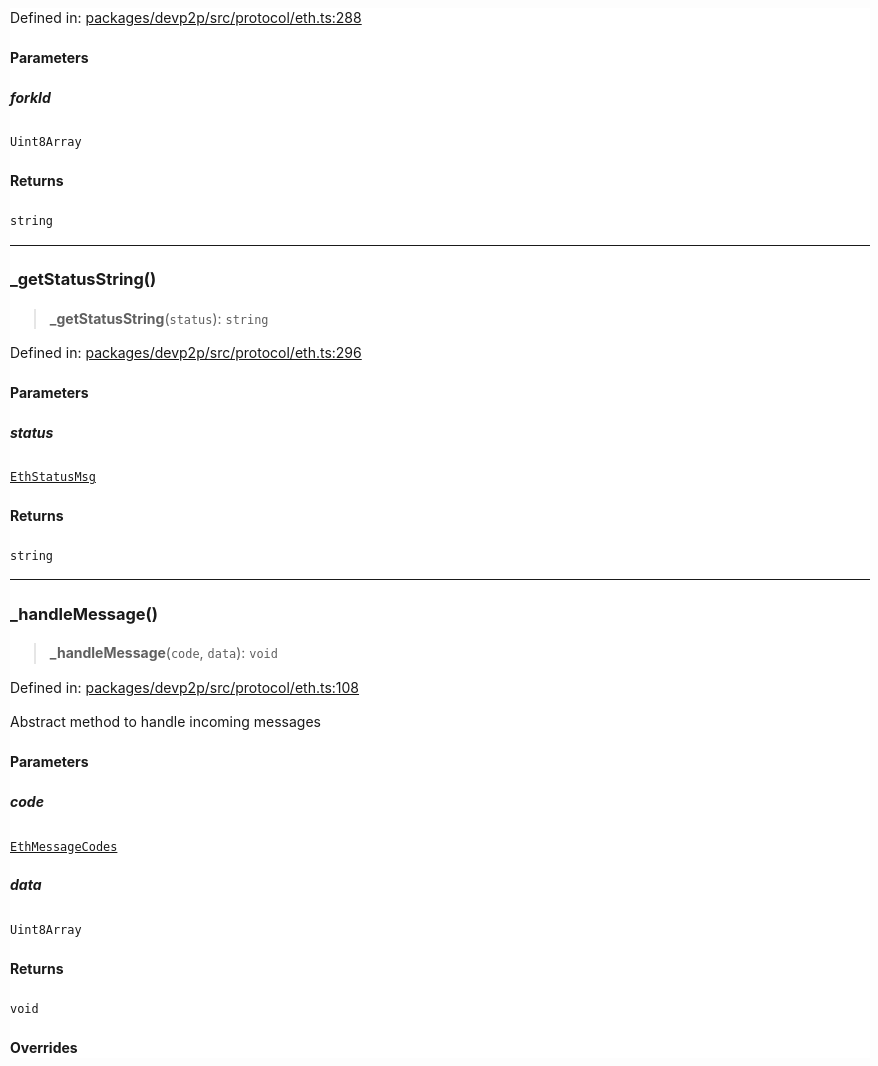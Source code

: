 Defined in: [packages/devp2p/src/protocol/eth.ts:288](https://github.com/ethereumjs/ethereumjs-monorepo/blob/master/packages/devp2p/src/protocol/eth.ts#L288)

#### Parameters

##### forkId

`Uint8Array`

#### Returns

`string`

***

### \_getStatusString()

> **\_getStatusString**(`status`): `string`

Defined in: [packages/devp2p/src/protocol/eth.ts:296](https://github.com/ethereumjs/ethereumjs-monorepo/blob/master/packages/devp2p/src/protocol/eth.ts#L296)

#### Parameters

##### status

[`EthStatusMsg`](../interfaces/EthStatusMsg.md)

#### Returns

`string`

***

### \_handleMessage()

> **\_handleMessage**(`code`, `data`): `void`

Defined in: [packages/devp2p/src/protocol/eth.ts:108](https://github.com/ethereumjs/ethereumjs-monorepo/blob/master/packages/devp2p/src/protocol/eth.ts#L108)

Abstract method to handle incoming messages

#### Parameters

##### code

[`EthMessageCodes`](../type-aliases/EthMessageCodes.md)

##### data

`Uint8Array`

#### Returns

`void`

#### Overrides
